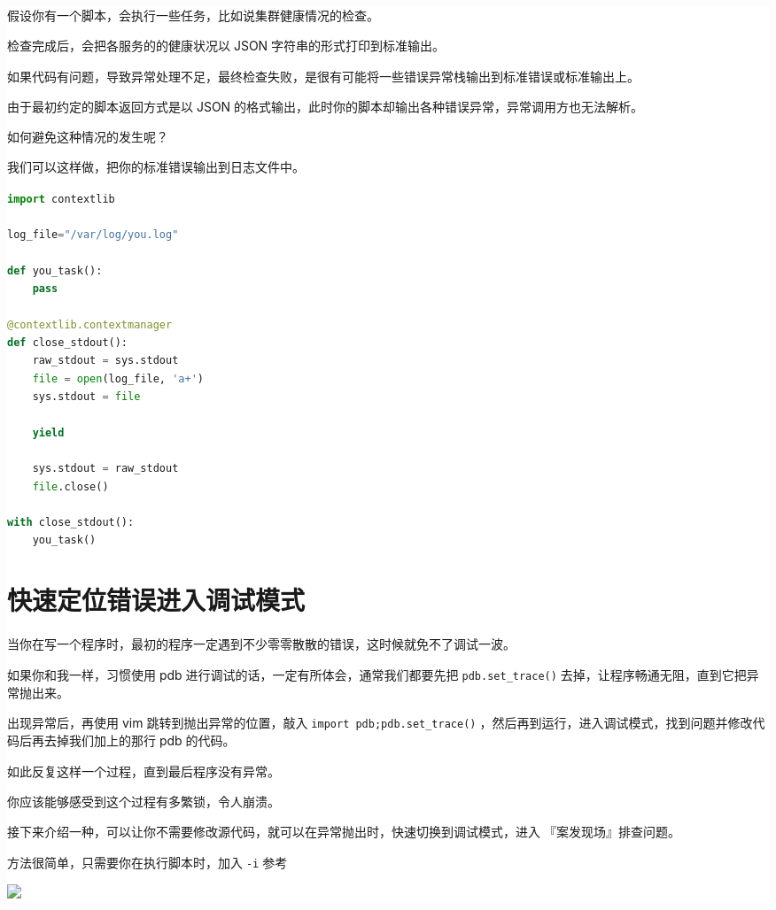 假设你有一个脚本，会执行一些任务，比如说集群健康情况的检查。

检查完成后，会把各服务的的健康状况以 JSON 字符串的形式打印到标准输出。

如果代码有问题，导致异常处理不足，最终检查失败，是很有可能将一些错误异常栈输出到标准错误或标准输出上。

由于最初约定的脚本返回方式是以 JSON 的格式输出，此时你的脚本却输出各种错误异常，异常调用方也无法解析。

如何避免这种情况的发生呢？

我们可以这样做，把你的标准错误输出到日志文件中。

```python
import contextlib

log_file="/var/log/you.log"

def you_task():
	pass

@contextlib.contextmanager
def close_stdout():
    raw_stdout = sys.stdout
    file = open(log_file, 'a+')
    sys.stdout = file

    yield

    sys.stdout = raw_stdout
    file.close()
    
with close_stdout():
    you_task()
```



#  快速定位错误进入调试模式



当你在写一个程序时，最初的程序一定遇到不少零零散散的错误，这时候就免不了调试一波。

如果你和我一样，习惯使用 pdb 进行调试的话，一定有所体会，通常我们都要先把 `pdb.set_trace()` 去掉，让程序畅通无阻，直到它把异常抛出来。

出现异常后，再使用 vim 跳转到抛出异常的位置，敲入 `import pdb;pdb.set_trace()` ，然后再到运行，进入调试模式，找到问题并修改代码后再去掉我们加上的那行 pdb 的代码。

如此反复这样一个过程，直到最后程序没有异常。

你应该能够感受到这个过程有多繁锁，令人崩溃。

接下来介绍一种，可以让你不需要修改源代码，就可以在异常抛出时，快速切换到调试模式，进入 『案发现场』排查问题。

方法很简单，只需要你在执行脚本时，加入 `-i` 参考 

![](https://gitee.com/liuhuihe/Ehe/raw/master/images/Python魔法指南-20211130-180412-880030.png)
